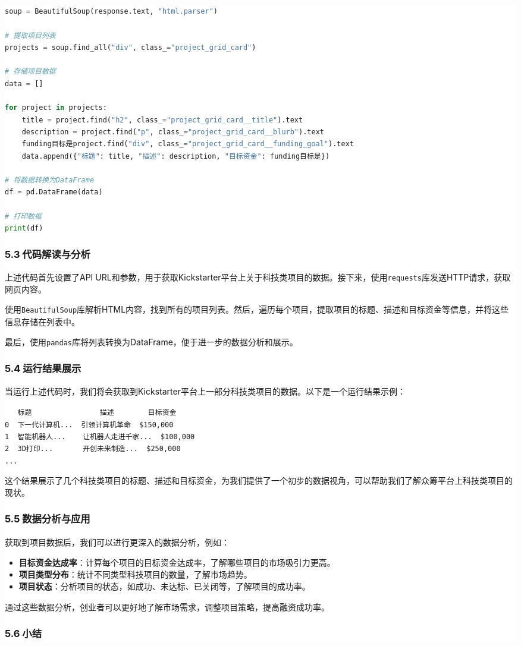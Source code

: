 ```python
soup = BeautifulSoup(response.text, "html.parser")

# 提取项目列表
projects = soup.find_all("div", class_="project_grid_card")

# 存储项目数据
data = []

for project in projects:
    title = project.find("h2", class_="project_grid_card__title").text
    description = project.find("p", class_="project_grid_card__blurb").text
    funding目标是project.find("div", class_="project_grid_card__funding_goal").text
    data.append({"标题": title, "描述": description, "目标资金": funding目标是})

# 将数据转换为DataFrame
df = pd.DataFrame(data)

# 打印数据
print(df)
```

### 5.3 代码解读与分析

上述代码首先设置了API URL和参数，用于获取Kickstarter平台上关于科技类项目的数据。接下来，使用`requests`库发送HTTP请求，获取网页内容。

使用`BeautifulSoup`库解析HTML内容，找到所有的项目列表。然后，遍历每个项目，提取项目的标题、描述和目标资金等信息，并将这些信息存储在列表中。

最后，使用`pandas`库将列表转换为DataFrame，便于进一步的数据分析和展示。

### 5.4 运行结果展示

当运行上述代码时，我们将会获取到Kickstarter平台上一部分科技类项目的数据。以下是一个运行结果示例：

```
   标题                描述        目标资金
0  下一代计算机...  引领计算机革命  $150,000
1  智能机器人...    让机器人走进千家...  $100,000
2  3D打印...       开创未来制造...  $250,000
...
```

这个结果展示了几个科技类项目的标题、描述和目标资金，为我们提供了一个初步的数据视角，可以帮助我们了解众筹平台上科技类项目的现状。

### 5.5 数据分析与应用

获取到项目数据后，我们可以进行更深入的数据分析，例如：

- **目标资金达成率**：计算每个项目的目标资金达成率，了解哪些项目的市场吸引力更高。
- **项目类型分布**：统计不同类型科技项目的数量，了解市场趋势。
- **项目状态**：分析项目的状态，如成功、未达标、已关闭等，了解项目的成功率。

通过这些数据分析，创业者可以更好地了解市场需求，调整项目策略，提高融资成功率。

### 5.6 小结
